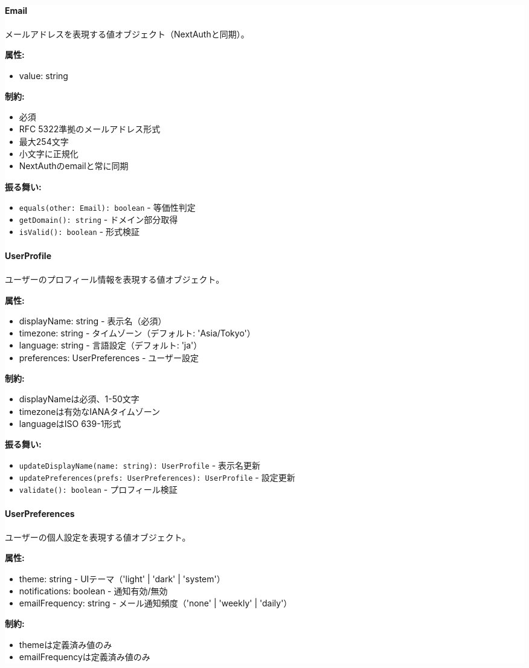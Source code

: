 #### Email

メールアドレスを表現する値オブジェクト（NextAuthと同期）。

**属性:**

- value: string

**制約:**

- 必須
- RFC 5322準拠のメールアドレス形式
- 最大254文字
- 小文字に正規化
- NextAuthのemailと常に同期

**振る舞い:**

- `equals(other: Email): boolean` - 等価性判定
- `getDomain(): string` - ドメイン部分取得
- `isValid(): boolean` - 形式検証

#### UserProfile

ユーザーのプロフィール情報を表現する値オブジェクト。

**属性:**

- displayName: string - 表示名（必須）
- timezone: string - タイムゾーン（デフォルト: 'Asia/Tokyo'）
- language: string - 言語設定（デフォルト: 'ja'）
- preferences: UserPreferences - ユーザー設定

**制約:**

- displayNameは必須、1-50文字
- timezoneは有効なIANAタイムゾーン
- languageはISO 639-1形式

**振る舞い:**

- `updateDisplayName(name: string): UserProfile` - 表示名更新
- `updatePreferences(prefs: UserPreferences): UserProfile` - 設定更新
- `validate(): boolean` - プロフィール検証

#### UserPreferences

ユーザーの個人設定を表現する値オブジェクト。

**属性:**

- theme: string - UIテーマ（'light' | 'dark' | 'system'）
- notifications: boolean - 通知有効/無効
- emailFrequency: string - メール通知頻度（'none' | 'weekly' | 'daily'）

**制約:**

- themeは定義済み値のみ
- emailFrequencyは定義済み値のみ
